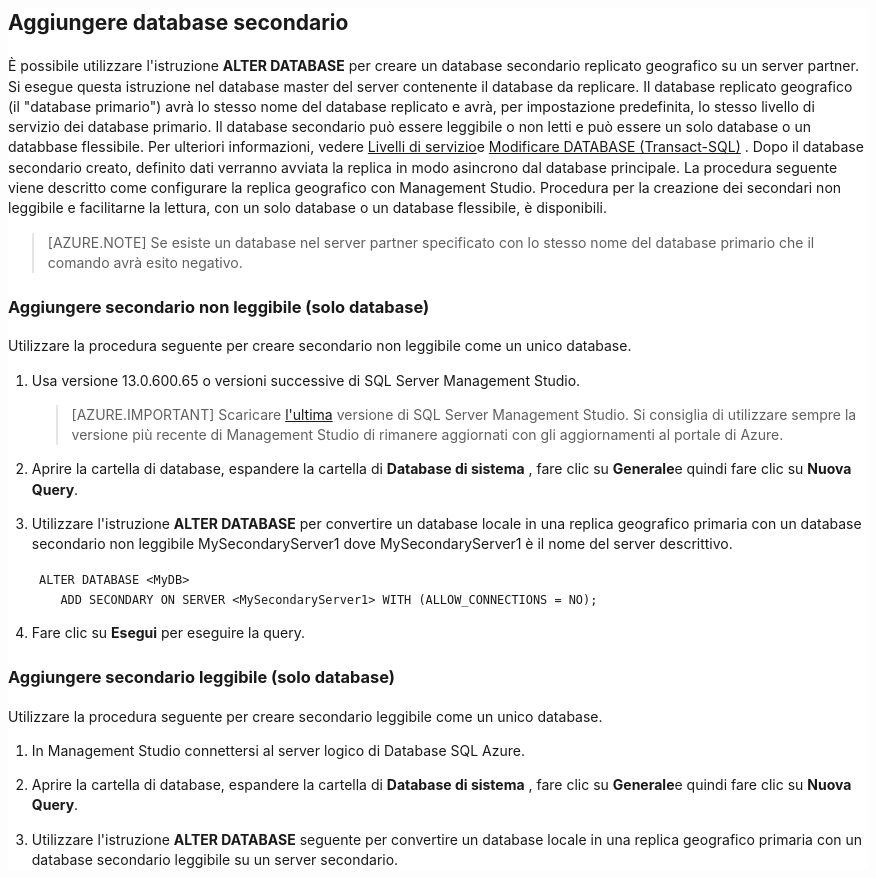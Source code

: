 
## <a name="add-secondary-database"></a>Aggiungere database secondario

È possibile utilizzare l'istruzione **ALTER DATABASE** per creare un database secondario replicato geografico su un server partner. Si esegue questa istruzione nel database master del server contenente il database da replicare. Il database replicato geografico (il "database primario") avrà lo stesso nome del database replicato e avrà, per impostazione predefinita, lo stesso livello di servizio dei database primario. Il database secondario può essere leggibile o non letti e può essere un solo database o un databbase flessibile. Per ulteriori informazioni, vedere [Livelli di servizio](sql-database-service-tiers.md)e [Modificare DATABASE (Transact-SQL)](https://msdn.microsoft.com/library/mt574871.aspx) .
Dopo il database secondario creato, definito dati verranno avviata la replica in modo asincrono dal database principale. La procedura seguente viene descritto come configurare la replica geografico con Management Studio. Procedura per la creazione dei secondari non leggibile e facilitarne la lettura, con un solo database o un database flessibile, è disponibili.

> [AZURE.NOTE] Se esiste un database nel server partner specificato con lo stesso nome del database primario che il comando avrà esito negativo.


### <a name="add-non-readable-secondary-single-database"></a>Aggiungere secondario non leggibile (solo database)

Utilizzare la procedura seguente per creare secondario non leggibile come un unico database.

1. Usa versione 13.0.600.65 o versioni successive di SQL Server Management Studio.

     > [AZURE.IMPORTANT] Scaricare [l'ultima](https://msdn.microsoft.com/library/mt238290.aspx) versione di SQL Server Management Studio. Si consiglia di utilizzare sempre la versione più recente di Management Studio di rimanere aggiornati con gli aggiornamenti al portale di Azure.


2. Aprire la cartella di database, espandere la cartella di **Database di sistema** , fare clic su **Generale**e quindi fare clic su **Nuova Query**.

3. Utilizzare l'istruzione **ALTER DATABASE** per convertire un database locale in una replica geografico primaria con un database secondario non leggibile MySecondaryServer1 dove MySecondaryServer1 è il nome del server descrittivo.

        ALTER DATABASE <MyDB>
           ADD SECONDARY ON SERVER <MySecondaryServer1> WITH (ALLOW_CONNECTIONS = NO);

4. Fare clic su **Esegui** per eseguire la query.


### <a name="add-readable-secondary-single-database"></a>Aggiungere secondario leggibile (solo database)
Utilizzare la procedura seguente per creare secondario leggibile come un unico database.

1. In Management Studio connettersi al server logico di Database SQL Azure.

2. Aprire la cartella di database, espandere la cartella di **Database di sistema** , fare clic su **Generale**e quindi fare clic su **Nuova Query**.

3. Utilizzare l'istruzione **ALTER DATABASE** seguente per convertire un database locale in una replica geografico primaria con un database secondario leggibile su un server secondario.
